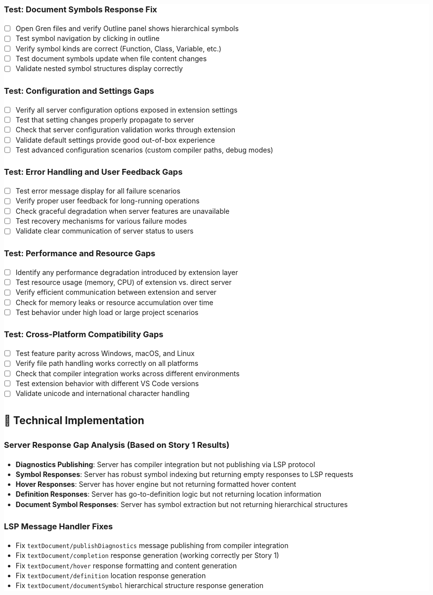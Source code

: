 ### Test: Document Symbols Response Fix
- [ ] Open Gren files and verify Outline panel shows hierarchical symbols
- [ ] Test symbol navigation by clicking in outline
- [ ] Verify symbol kinds are correct (Function, Class, Variable, etc.)
- [ ] Test document symbols update when file content changes
- [ ] Validate nested symbol structures display correctly

### Test: Configuration and Settings Gaps
- [ ] Verify all server configuration options exposed in extension settings
- [ ] Test that setting changes properly propagate to server
- [ ] Check that server configuration validation works through extension
- [ ] Validate default settings provide good out-of-box experience
- [ ] Test advanced configuration scenarios (custom compiler paths, debug modes)

### Test: Error Handling and User Feedback Gaps
- [ ] Test error message display for all failure scenarios
- [ ] Verify proper user feedback for long-running operations
- [ ] Check graceful degradation when server features are unavailable
- [ ] Test recovery mechanisms for various failure modes
- [ ] Validate clear communication of server status to users

### Test: Performance and Resource Gaps
- [ ] Identify any performance degradation introduced by extension layer
- [ ] Test resource usage (memory, CPU) of extension vs. direct server
- [ ] Verify efficient communication between extension and server
- [ ] Check for memory leaks or resource accumulation over time
- [ ] Test behavior under high load or large project scenarios

### Test: Cross-Platform Compatibility Gaps
- [ ] Test feature parity across Windows, macOS, and Linux
- [ ] Verify file path handling works correctly on all platforms
- [ ] Check that compiler integration works across different environments
- [ ] Test extension behavior with different VS Code versions
- [ ] Validate unicode and international character handling

## 🔧 Technical Implementation

### Server Response Gap Analysis (Based on Story 1 Results)
- **Diagnostics Publishing**: Server has compiler integration but not publishing via LSP protocol
- **Symbol Responses**: Server has robust symbol indexing but returning empty responses to LSP requests
- **Hover Responses**: Server has hover engine but not returning formatted hover content
- **Definition Responses**: Server has go-to-definition logic but not returning location information
- **Document Symbol Responses**: Server has symbol extraction but not returning hierarchical structures

### LSP Message Handler Fixes
- Fix `textDocument/publishDiagnostics` message publishing from compiler integration
- Fix `textDocument/completion` response generation (working correctly per Story 1)
- Fix `textDocument/hover` response formatting and content generation
- Fix `textDocument/definition` location response generation
- Fix `textDocument/documentSymbol` hierarchical structure response generation
